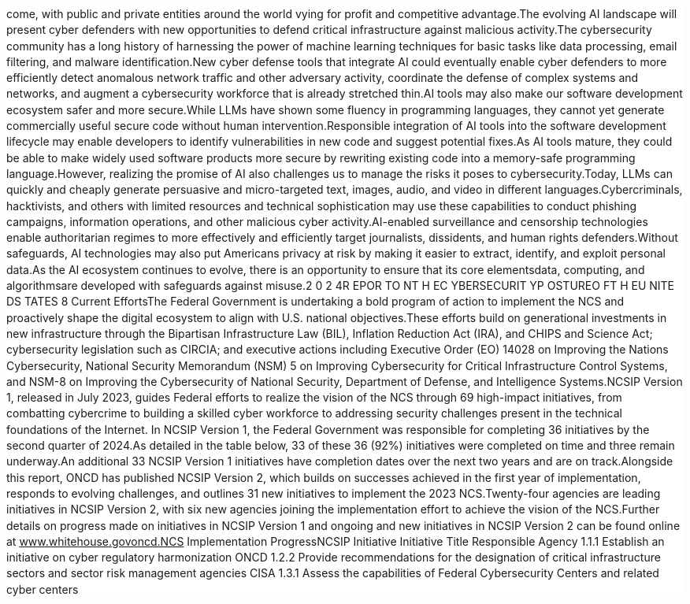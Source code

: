come, with public and private entities around the world vying for profit and competitive 
advantage.The evolving AI landscape will present cyber defenders with new opportunities to defend critical 
infrastructure against malicious activity.The cybersecurity community has a long history of 
harnessing the power of machine learning techniques for basic tasks like data processing, email 
filtering, and malware identification.New cyber defense tools that integrate AI could eventually 
enable cyber defenders to more efficiently detect anomalous network traffic and other adversary 
activity, coordinate the defense of complex systems and networks, and augment a cybersecurity 
workforce that is already stretched thin.AI tools may also make our software development ecosystem safer and more secure.While 
LLMs have shown some fluency in programming languages, they cannot yet generate 
commercially useful secure code without human intervention.Responsible integration of AI 
tools into the software development lifecycle may enable developers to identify vulnerabilities in 
new code and suggest potential fixes.As AI tools mature, they could be able to make widely 
used software products more secure by rewriting existing code into a memory\-safe programming 
language.However, realizing the promise of AI also challenges us to manage the risks it poses to 
cybersecurity.Today, LLMs can quickly and cheaply generate persuasive and micro\-targeted 
text, images, audio, and video in different languages.Cybercriminals, hacktivists, and others 
with limited resources and technical sophistication may use these capabilities to conduct 
phishing campaigns, information operations, and other malicious cyber activity.AI\-enabled 
surveillance and censorship technologies enable authoritarian regimes to more effectively and 
efficiently target journalists, dissidents, and human rights defenders.Without safeguards, AI 
technologies may also put Americans privacy at risk by making it easier to extract, identify, and 
exploit personal data.As the AI ecosystem continues to evolve, there is an opportunity to ensure 
that its core elementsdata, computing, and algorithmsare developed with safeguards against 
misuse.2 0 2 4R EPOR TO NT H EC YBERSECURIT YP OSTUREO FT H EU NITE DS TATES
8 
Current EffortsThe Federal Government is undertaking a bold program of action to implement the NCS and 
proactively shape the digital ecosystem to align with U.S. national objectives.These efforts 
build on generational investments in new infrastructure through the Bipartisan Infrastructure 
Law (BIL), Inflation Reduction Act (IRA), and CHIPS and Science Act; cybersecurity 
legislation such as CIRCIA; and executive actions including Executive Order (EO) 14028 on 
Improving the Nations Cybersecurity, National Security Memorandum (NSM) 5 on Improving 
Cybersecurity for Critical Infrastructure Control Systems, and NSM\-8 on Improving the 
Cybersecurity of National Security, Department of Defense, and Intelligence Systems.NCSIP Version 1, released in July 2023, guides Federal efforts to realize the vision of the NCS 
through 69 high\-impact initiatives, from combatting cybercrime to building a skilled cyber 
workforce to addressing security challenges present in the technical foundations of the Internet. 
In NCSIP Version 1, the Federal Government was responsible for completing 36 initiatives by 
the second quarter of 2024\.As detailed in the table below, 33 of these 36 (92%) initiatives were 
completed on time and three remain underway.An additional 33 NCSIP Version 1 initiatives 
have completion dates over the next two years and are on track.Alongside this report, ONCD has published NCSIP Version 2, which builds on successes 
achieved in the first year of implementation, responds to evolving challenges, and outlines 31 
new initiatives to implement the 2023 NCS.Twenty\-four agencies are leading initiatives in 
NCSIP Version 2, with six new agencies joining the implementation effort to achieve the vision 
of the NCS.Further details on progress made on initiatives in NCSIP Version 1 and ongoing and 
new initiatives in NCSIP Version 2 can be found online at www.whitehouse.govoncd.NCS Implementation ProgressNCSIP 
Initiative 
Initiative Title 
Responsible 
Agency 
1\.1\.1 
Establish an initiative on cyber regulatory harmonization 
ONCD 
1\.2\.2 
Provide recommendations for the designation of critical infrastructure 
sectors and sector risk management agencies 
CISA 
1\.3\.1 
Assess the capabilities of Federal Cybersecurity Centers and related 
cyber centers